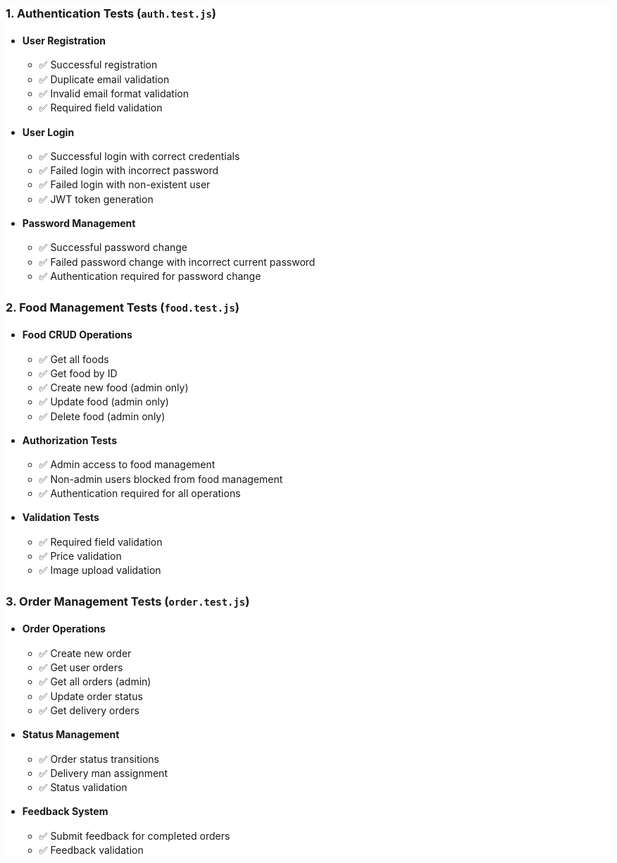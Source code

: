 ### 1. Authentication Tests (`auth.test.js`)
- **User Registration**
  - ✅ Successful registration
  - ✅ Duplicate email validation
  - ✅ Invalid email format validation
  - ✅ Required field validation

- **User Login**
  - ✅ Successful login with correct credentials
  - ✅ Failed login with incorrect password
  - ✅ Failed login with non-existent user
  - ✅ JWT token generation

- **Password Management**
  - ✅ Successful password change
  - ✅ Failed password change with incorrect current password
  - ✅ Authentication required for password change

### 2. Food Management Tests (`food.test.js`)
- **Food CRUD Operations**
  - ✅ Get all foods
  - ✅ Get food by ID
  - ✅ Create new food (admin only)
  - ✅ Update food (admin only)
  - ✅ Delete food (admin only)

- **Authorization Tests**
  - ✅ Admin access to food management
  - ✅ Non-admin users blocked from food management
  - ✅ Authentication required for all operations

- **Validation Tests**
  - ✅ Required field validation
  - ✅ Price validation
  - ✅ Image upload validation

### 3. Order Management Tests (`order.test.js`)
- **Order Operations**
  - ✅ Create new order
  - ✅ Get user orders
  - ✅ Get all orders (admin)
  - ✅ Update order status
  - ✅ Get delivery orders

- **Status Management**
  - ✅ Order status transitions
  - ✅ Delivery man assignment
  - ✅ Status validation

- **Feedback System**
  - ✅ Submit feedback for completed orders
  - ✅ Feedback validation
